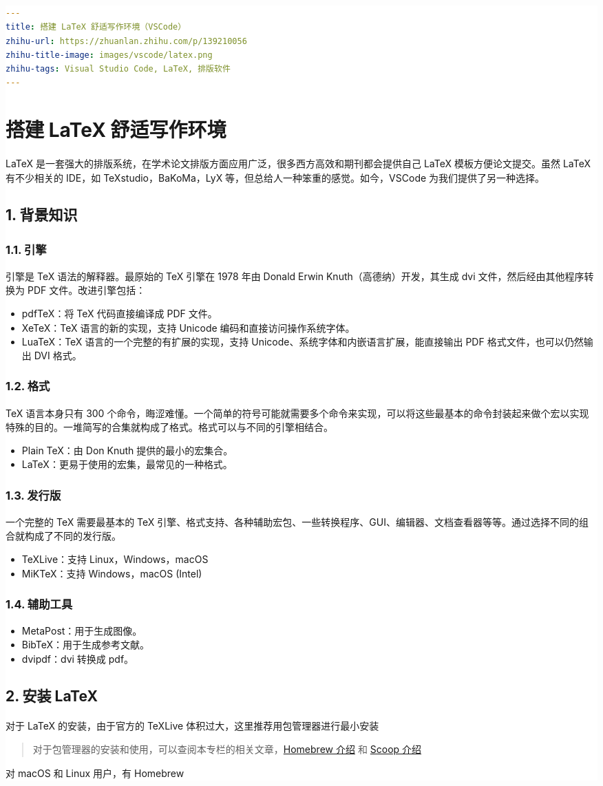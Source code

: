 ```yaml
---
title: 搭建 LaTeX 舒适写作环境（VSCode）
zhihu-url: https://zhuanlan.zhihu.com/p/139210056
zhihu-title-image: images/vscode/latex.png
zhihu-tags: Visual Studio Code, LaTeX, 排版软件
---
```


# 搭建 LaTeX 舒适写作环境

LaTeX 是一套强大的排版系统，在学术论文排版方面应用广泛，很多西方高效和期刊都会提供自己 LaTeX 模板方便论文提交。虽然 LaTeX 有不少相关的 IDE，如 TeXstudio，BaKoMa，LyX 等，但总给人一种笨重的感觉。如今，VSCode 为我们提供了另一种选择。

## 1. 背景知识

### 1.1. 引擎

引擎是 TeX 语法的解释器。最原始的 TeX 引擎在 1978 年由 Donald Erwin Knuth（高德纳）开发，其生成 dvi 文件，然后经由其他程序转换为 PDF 文件。改进引擎包括：

- pdfTeX：将 TeX 代码直接编译成 PDF 文件。
- XeTeX：TeX 语言的新的实现，支持 Unicode 编码和直接访问操作系统字体。
- LuaTeX：TeX 语言的一个完整的有扩展的实现，支持 Unicode、系统字体和内嵌语言扩展，能直接输出 PDF 格式文件，也可以仍然输出 DVI 格式。

### 1.2. 格式

TeX 语言本身只有 300 个命令，晦涩难懂。一个简单的符号可能就需要多个命令来实现，可以将这些最基本的命令封装起来做个宏以实现特殊的目的。一堆简写的合集就构成了格式。格式可以与不同的引擎相结合。

- Plain TeX：由 Don Knuth 提供的最小的宏集合。
- LaTeX：更易于使用的宏集，最常见的一种格式。

### 1.3. 发行版

一个完整的 TeX 需要最基本的 TeX 引擎、格式支持、各种辅助宏包、一些转换程序、GUI、编辑器、文档查看器等等。通过选择不同的组合就构成了不同的发行版。

- TeXLive：支持 Linux，Windows，macOS
- MiKTeX：支持 Windows，macOS (Intel)

### 1.4. 辅助工具

- MetaPost：用于生成图像。
- BibTeX：用于生成参考文献。
- dvipdf：dvi 转换成 pdf。

## 2. 安装 LaTeX

对于 LaTeX 的安装，由于官方的 TeXLive 体积过大，这里推荐用包管理器进行最小安装

> 对于包管理器的安装和使用，可以查阅本专栏的相关文章，[Homebrew 介绍](https://zhuanlan.zhihu.com/p/144608732) 和 [Scoop 介绍](https://zhuanlan.zhihu.com/p/128955118)

对 macOS 和 Linux 用户，有 Homebrew
